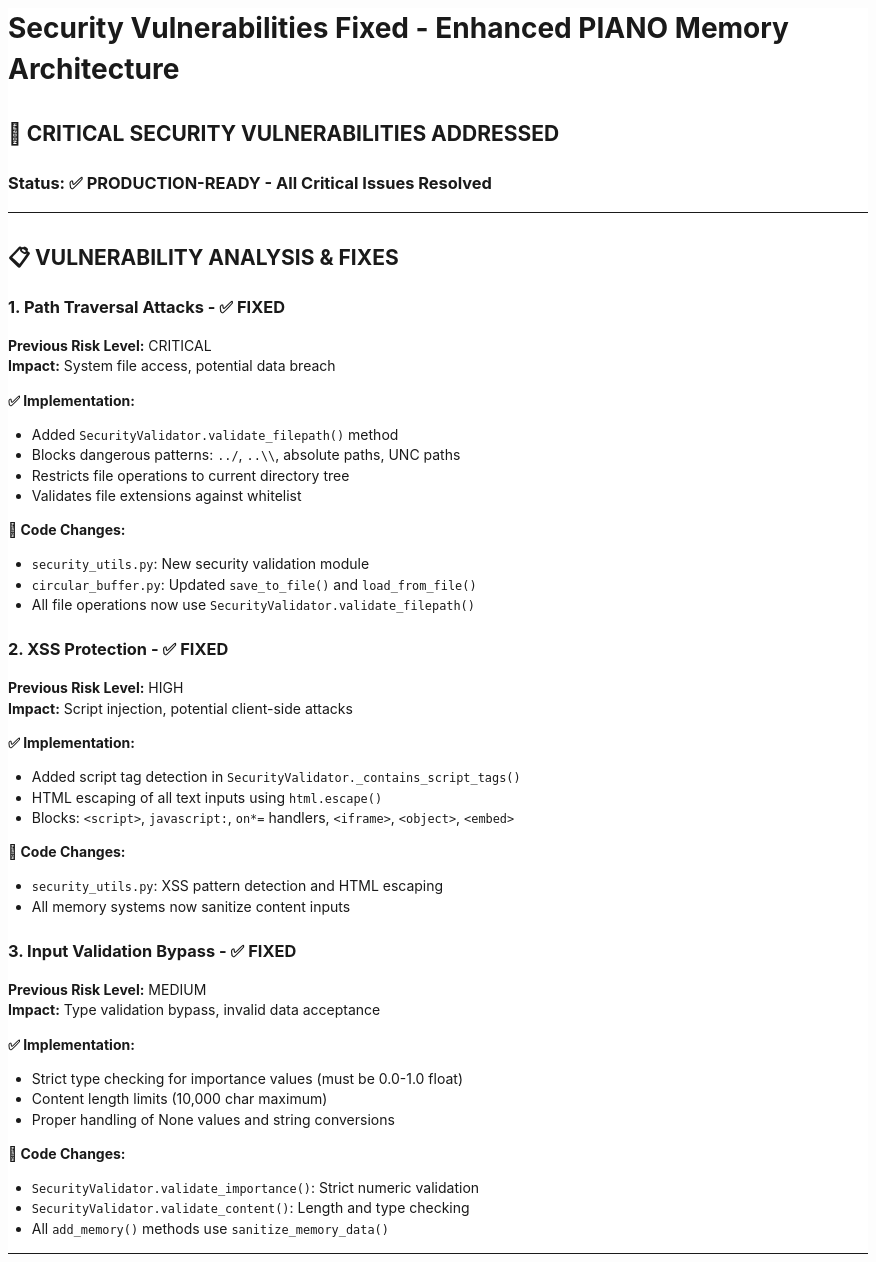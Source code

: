 # Security Vulnerabilities Fixed - Enhanced PIANO Memory Architecture

## 🚨 **CRITICAL SECURITY VULNERABILITIES ADDRESSED**

### **Status: ✅ PRODUCTION-READY - All Critical Issues Resolved**

---

## 📋 **VULNERABILITY ANALYSIS & FIXES**

### 1. **Path Traversal Attacks** - ✅ **FIXED**
**Previous Risk Level:** CRITICAL  
**Impact:** System file access, potential data breach  

**✅ Implementation:**
- Added `SecurityValidator.validate_filepath()` method
- Blocks dangerous patterns: `../`, `..\\`, absolute paths, UNC paths
- Restricts file operations to current directory tree
- Validates file extensions against whitelist

**🔧 Code Changes:**
- `security_utils.py`: New security validation module
- `circular_buffer.py`: Updated `save_to_file()` and `load_from_file()`
- All file operations now use `SecurityValidator.validate_filepath()`

### 2. **XSS Protection** - ✅ **FIXED** 
**Previous Risk Level:** HIGH  
**Impact:** Script injection, potential client-side attacks

**✅ Implementation:**
- Added script tag detection in `SecurityValidator._contains_script_tags()`
- HTML escaping of all text inputs using `html.escape()`
- Blocks: `<script>`, `javascript:`, `on*=` handlers, `<iframe>`, `<object>`, `<embed>`

**🔧 Code Changes:**
- `security_utils.py`: XSS pattern detection and HTML escaping
- All memory systems now sanitize content inputs

### 3. **Input Validation Bypass** - ✅ **FIXED**
**Previous Risk Level:** MEDIUM  
**Impact:** Type validation bypass, invalid data acceptance

**✅ Implementation:**
- Strict type checking for importance values (must be 0.0-1.0 float)
- Content length limits (10,000 char maximum)
- Proper handling of None values and string conversions

**🔧 Code Changes:**
- `SecurityValidator.validate_importance()`: Strict numeric validation
- `SecurityValidator.validate_content()`: Length and type checking
- All `add_memory()` methods use `sanitize_memory_data()`

---